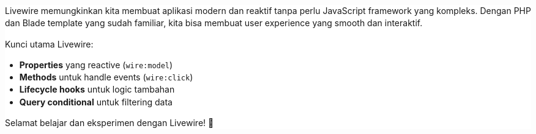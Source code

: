 Livewire memungkinkan kita membuat aplikasi modern dan reaktif tanpa perlu JavaScript framework yang kompleks. Dengan PHP dan Blade template yang sudah familiar, kita bisa membuat user experience yang smooth dan interaktif.

Kunci utama Livewire:
- **Properties** yang reactive (`wire:model`)
- **Methods** untuk handle events (`wire:click`)
- **Lifecycle hooks** untuk logic tambahan
- **Query conditional** untuk filtering data

Selamat belajar dan eksperimen dengan Livewire! 🚀
